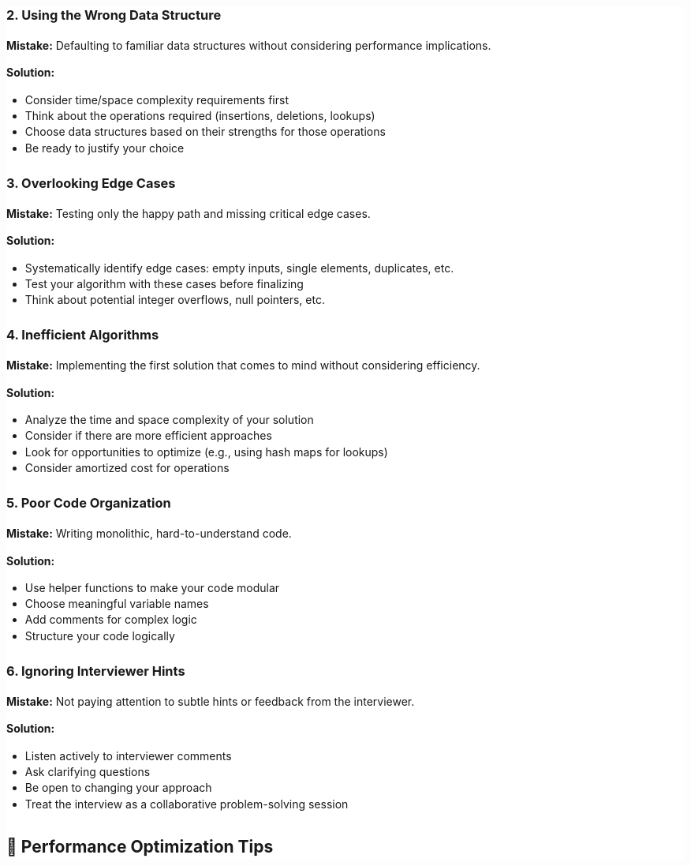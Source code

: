 ### 2. Using the Wrong Data Structure

**Mistake:** Defaulting to familiar data structures without considering performance implications.

**Solution:**

- Consider time/space complexity requirements first
- Think about the operations required (insertions, deletions, lookups)
- Choose data structures based on their strengths for those operations
- Be ready to justify your choice

### 3. Overlooking Edge Cases

**Mistake:** Testing only the happy path and missing critical edge cases.

**Solution:**

- Systematically identify edge cases: empty inputs, single elements, duplicates, etc.
- Test your algorithm with these cases before finalizing
- Think about potential integer overflows, null pointers, etc.

### 4. Inefficient Algorithms

**Mistake:** Implementing the first solution that comes to mind without considering efficiency.

**Solution:**

- Analyze the time and space complexity of your solution
- Consider if there are more efficient approaches
- Look for opportunities to optimize (e.g., using hash maps for lookups)
- Consider amortized cost for operations

### 5. Poor Code Organization

**Mistake:** Writing monolithic, hard-to-understand code.

**Solution:**

- Use helper functions to make your code modular
- Choose meaningful variable names
- Add comments for complex logic
- Structure your code logically

### 6. Ignoring Interviewer Hints

**Mistake:** Not paying attention to subtle hints or feedback from the interviewer.

**Solution:**

- Listen actively to interviewer comments
- Ask clarifying questions
- Be open to changing your approach
- Treat the interview as a collaborative problem-solving session

## 🚀 Performance Optimization Tips
